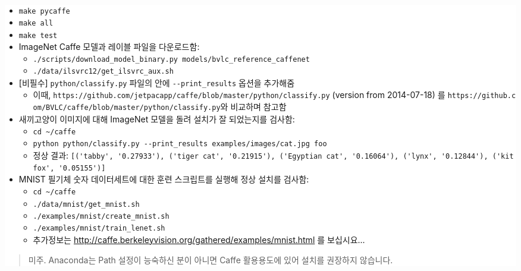   * `make pycaffe`
  * `make all`
  * `make test`
* ImageNet Caffe 모델과 레이블 파일을 다운로드함:
  * `./scripts/download_model_binary.py models/bvlc_reference_caffenet`
  * `./data/ilsvrc12/get_ilsvrc_aux.sh`
* [비필수] `python/classify.py` 파일의 안에 `--print_results` 옵션을 추가해줌
  * 이때, `https://github.com/jetpacapp/caffe/blob/master/python/classify.py` (version from 2014-07-18) 를  `https://github.com/BVLC/caffe/blob/master/python/classify.py`와 비교하며 참고함
* 새끼고양이 이미지에 대해 ImageNet 모델을 돌려 설치가 잘 되었는지를 검사함:
  * `cd ~/caffe`
  * `python python/classify.py --print_results examples/images/cat.jpg foo`
  * 정상 결과: `[('tabby', '0.27933'), ('tiger cat', '0.21915'), ('Egyptian cat', '0.16064'), ('lynx', '0.12844'), ('kit fox', '0.05155')]`
* MNIST 필기체 숫자 데이터세트에 대한 훈련 스크립트를 실행해 정상 설치를 검사함:
  * `cd ~/caffe`
  * `./data/mnist/get_mnist.sh`
  * `./examples/mnist/create_mnist.sh`
  * `./examples/mnist/train_lenet.sh`
  * 추가정보는 http://caffe.berkeleyvision.org/gathered/examples/mnist.html 를 보십시요...

> 미주. Anaconda는 Path 설정이 능숙하신 분이 아니면 Caffe 활용용도에 있어 설치를 권장하지 않습니다.

